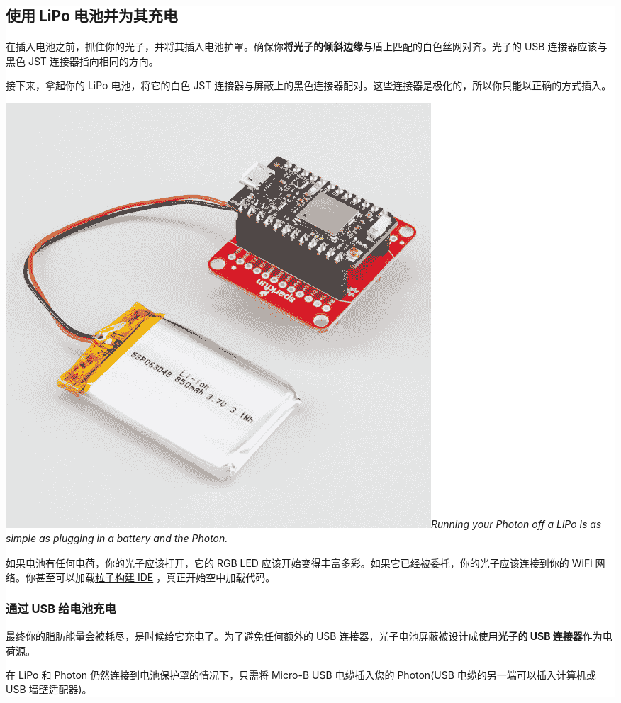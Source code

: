 ## 使用 LiPo 电池并为其充电

在插入电池之前，抓住你的光子，并将其插入电池护罩。确保你**将光子的倾斜边缘**与盾上匹配的白色丝网对齐。光子的 USB 连接器应该与黑色 JST 连接器指向相同的方向。

接下来，拿起你的 LiPo 电池，将它的白色 JST 连接器与屏蔽上的黑色连接器配对。这些连接器是极化的，所以你只能以正确的方式插入。

[![Photon running off a battery](img/aacd0629578ac68ee53cccd083a63e96.png)](https://cdn.sparkfun.com/assets/learn_tutorials/3/9/2/battery-photon.jpg)*Running your Photon off a LiPo is as simple as plugging in a battery and the Photon.*

如果电池有任何电荷，你的光子应该打开，它的 RGB LED 应该开始变得丰富多彩。如果它已经被委托，你的光子应该连接到你的 WiFi 网络。你甚至可以加载[粒子构建 IDE](https://build.particle.io/build) ，真正开始空中加载代码。

### 通过 USB 给电池充电

最终你的脂肪能量会被耗尽，是时候给它充电了。为了避免任何额外的 USB 连接器，光子电池屏蔽被设计成使用**光子的 USB 连接器**作为电荷源。

在 LiPo 和 Photon 仍然连接到电池保护罩的情况下，只需将 Micro-B USB 电缆插入您的 Photon(USB 电缆的另一端可以插入计算机或 USB 墙壁适配器)。
